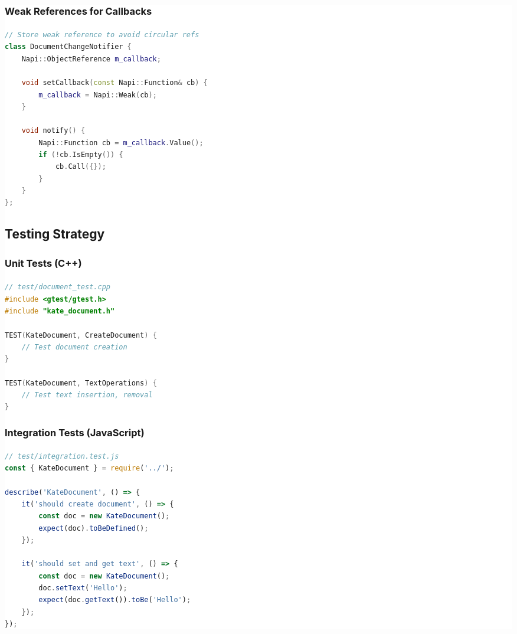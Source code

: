 ### Weak References for Callbacks
```cpp
// Store weak reference to avoid circular refs
class DocumentChangeNotifier {
    Napi::ObjectReference m_callback;
    
    void setCallback(const Napi::Function& cb) {
        m_callback = Napi::Weak(cb);
    }
    
    void notify() {
        Napi::Function cb = m_callback.Value();
        if (!cb.IsEmpty()) {
            cb.Call({});
        }
    }
};
```

## Testing Strategy

### Unit Tests (C++)
```cpp
// test/document_test.cpp
#include <gtest/gtest.h>
#include "kate_document.h"

TEST(KateDocument, CreateDocument) {
    // Test document creation
}

TEST(KateDocument, TextOperations) {
    // Test text insertion, removal
}
```

### Integration Tests (JavaScript)
```javascript
// test/integration.test.js
const { KateDocument } = require('../');

describe('KateDocument', () => {
    it('should create document', () => {
        const doc = new KateDocument();
        expect(doc).toBeDefined();
    });
    
    it('should set and get text', () => {
        const doc = new KateDocument();
        doc.setText('Hello');
        expect(doc.getText()).toBe('Hello');
    });
});
```
